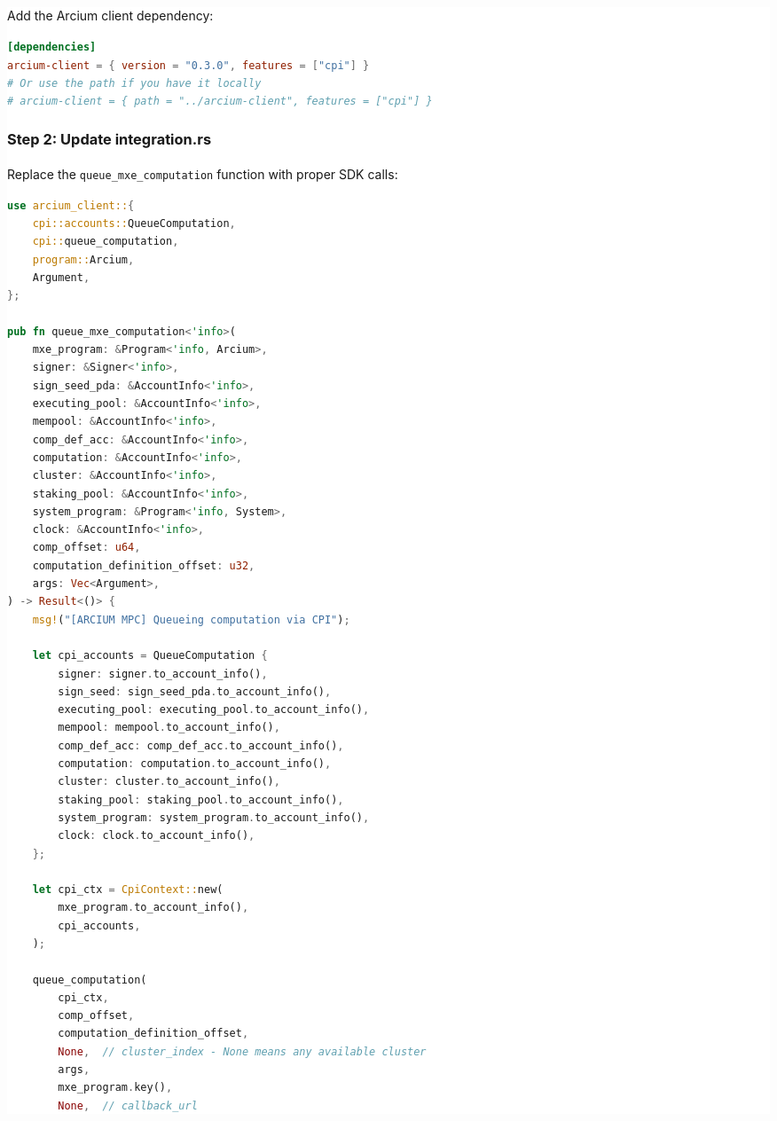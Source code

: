 Add the Arcium client dependency:

```toml
[dependencies]
arcium-client = { version = "0.3.0", features = ["cpi"] }
# Or use the path if you have it locally
# arcium-client = { path = "../arcium-client", features = ["cpi"] }
```

### Step 2: Update integration.rs

Replace the `queue_mxe_computation` function with proper SDK calls:

```rust
use arcium_client::{
    cpi::accounts::QueueComputation,
    cpi::queue_computation,
    program::Arcium,
    Argument,
};

pub fn queue_mxe_computation<'info>(
    mxe_program: &Program<'info, Arcium>,
    signer: &Signer<'info>,
    sign_seed_pda: &AccountInfo<'info>,
    executing_pool: &AccountInfo<'info>,
    mempool: &AccountInfo<'info>,
    comp_def_acc: &AccountInfo<'info>,
    computation: &AccountInfo<'info>,
    cluster: &AccountInfo<'info>,
    staking_pool: &AccountInfo<'info>,
    system_program: &Program<'info, System>,
    clock: &AccountInfo<'info>,
    comp_offset: u64,
    computation_definition_offset: u32,
    args: Vec<Argument>,
) -> Result<()> {
    msg!("[ARCIUM MPC] Queueing computation via CPI");

    let cpi_accounts = QueueComputation {
        signer: signer.to_account_info(),
        sign_seed: sign_seed_pda.to_account_info(),
        executing_pool: executing_pool.to_account_info(),
        mempool: mempool.to_account_info(),
        comp_def_acc: comp_def_acc.to_account_info(),
        computation: computation.to_account_info(),
        cluster: cluster.to_account_info(),
        staking_pool: staking_pool.to_account_info(),
        system_program: system_program.to_account_info(),
        clock: clock.to_account_info(),
    };

    let cpi_ctx = CpiContext::new(
        mxe_program.to_account_info(),
        cpi_accounts,
    );

    queue_computation(
        cpi_ctx,
        comp_offset,
        computation_definition_offset,
        None,  // cluster_index - None means any available cluster
        args,
        mxe_program.key(),
        None,  // callback_url
```